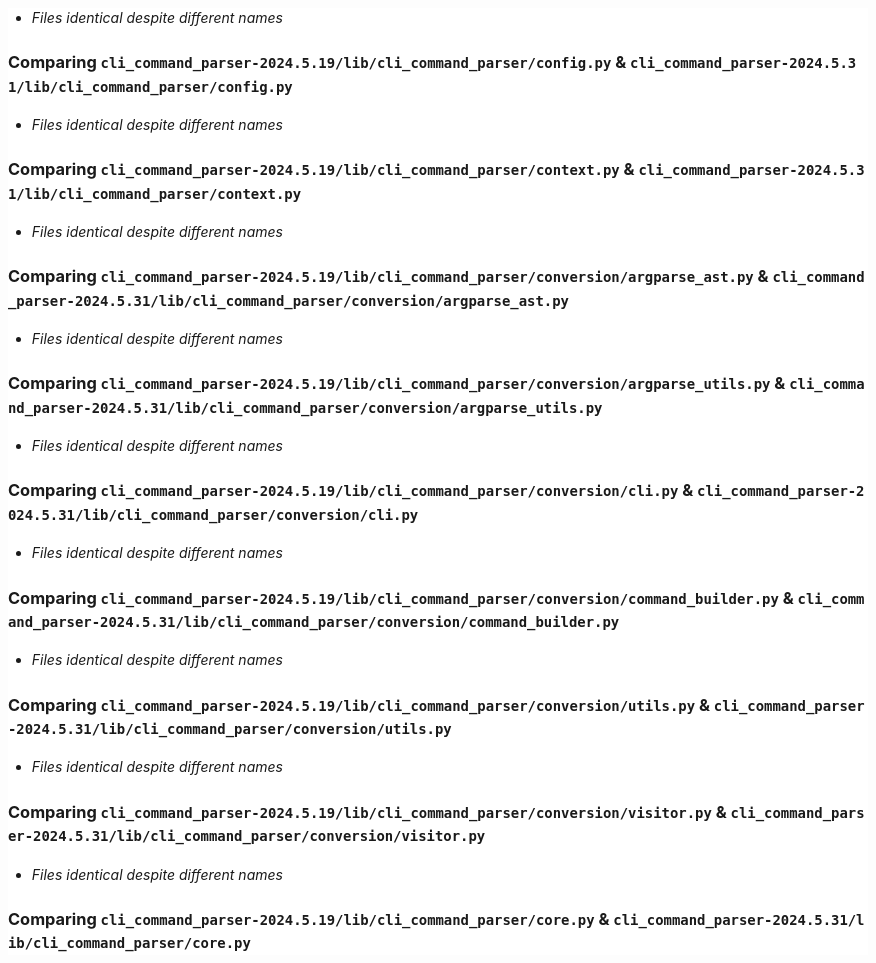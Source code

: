  * *Files identical despite different names*

### Comparing `cli_command_parser-2024.5.19/lib/cli_command_parser/config.py` & `cli_command_parser-2024.5.31/lib/cli_command_parser/config.py`

 * *Files identical despite different names*

### Comparing `cli_command_parser-2024.5.19/lib/cli_command_parser/context.py` & `cli_command_parser-2024.5.31/lib/cli_command_parser/context.py`

 * *Files identical despite different names*

### Comparing `cli_command_parser-2024.5.19/lib/cli_command_parser/conversion/argparse_ast.py` & `cli_command_parser-2024.5.31/lib/cli_command_parser/conversion/argparse_ast.py`

 * *Files identical despite different names*

### Comparing `cli_command_parser-2024.5.19/lib/cli_command_parser/conversion/argparse_utils.py` & `cli_command_parser-2024.5.31/lib/cli_command_parser/conversion/argparse_utils.py`

 * *Files identical despite different names*

### Comparing `cli_command_parser-2024.5.19/lib/cli_command_parser/conversion/cli.py` & `cli_command_parser-2024.5.31/lib/cli_command_parser/conversion/cli.py`

 * *Files identical despite different names*

### Comparing `cli_command_parser-2024.5.19/lib/cli_command_parser/conversion/command_builder.py` & `cli_command_parser-2024.5.31/lib/cli_command_parser/conversion/command_builder.py`

 * *Files identical despite different names*

### Comparing `cli_command_parser-2024.5.19/lib/cli_command_parser/conversion/utils.py` & `cli_command_parser-2024.5.31/lib/cli_command_parser/conversion/utils.py`

 * *Files identical despite different names*

### Comparing `cli_command_parser-2024.5.19/lib/cli_command_parser/conversion/visitor.py` & `cli_command_parser-2024.5.31/lib/cli_command_parser/conversion/visitor.py`

 * *Files identical despite different names*

### Comparing `cli_command_parser-2024.5.19/lib/cli_command_parser/core.py` & `cli_command_parser-2024.5.31/lib/cli_command_parser/core.py`
